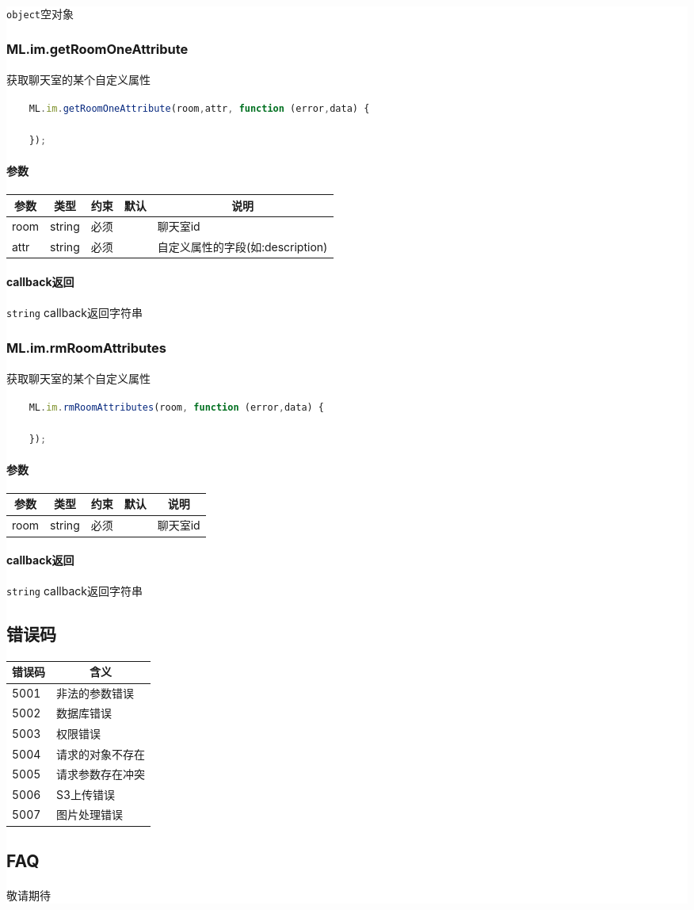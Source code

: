 ````object````空对象
### ML.im.getRoomOneAttribute

获取聊天室的某个自定义属性

```javascript
    ML.im.getRoomOneAttribute(room,attr, function (error,data) {

    });
```

#### 参数
参数|类型|约束|默认|说明
---|---|---|---|---
room|string|必须|&ensp;|聊天室id
attr|string|必须|&ensp;|自定义属性的字段(如:description)

#### callback返回

```string``` callback返回字符串


### ML.im.rmRoomAttributes

获取聊天室的某个自定义属性

```javascript
    ML.im.rmRoomAttributes(room, function (error,data) {

    });
```

#### 参数
参数|类型|约束|默认|说明
---|---|---|---|---
room|string|必须|&ensp;|聊天室id

#### callback返回
```string``` callback返回字符串


## 错误码
错误码|含义
---|---
5001|非法的参数错误
5002|数据库错误
5003|权限错误
5004|请求的对象不存在
5005|请求参数存在冲突
5006|S3上传错误
5007|图片处理错误

## FAQ
敬请期待

